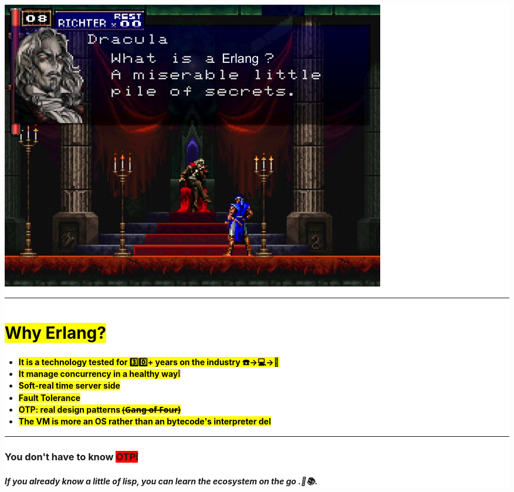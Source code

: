 ![130 % center](images/castlevania1.jpg)

---


# **<mark>Why Erlang?</mark>**
- **<mark>It is a technology tested for :three::zero:+ years on the industry :phone:→:computer:→:iphone:</mark>**
- **<mark>It manage concurrency in a healthy way:grey_exclamation:</mark>**
- **<mark> Soft-real time server side</mark>**
- **<mark>Fault Tolerance</mark>**
- **<mark> OTP: real design patterns (̶G̶a̶n̶g̶ ̶o̶f̶ ̶F̶o̶u̶r̶)</mark>**
- **<mark> The VM is more an OS rather than an bytecode's interpreter del  </mark>**


---


### You don't have to know <span style="background-color:red;"> OTP:grey_exclamation:</span>
##### If you already know a little of lisp, you can learn the ecosystem on the go <span style="background-color:white;">.:bow::books:.</span>